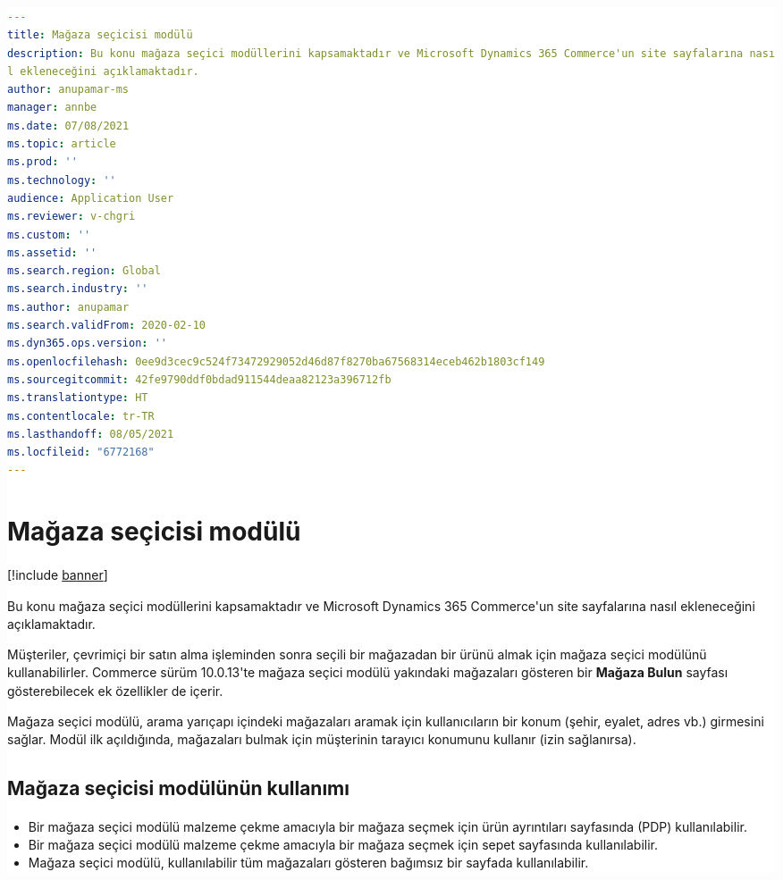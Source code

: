 ```yaml
---
title: Mağaza seçicisi modülü
description: Bu konu mağaza seçici modüllerini kapsamaktadır ve Microsoft Dynamics 365 Commerce'un site sayfalarına nasıl ekleneceğini açıklamaktadır.
author: anupamar-ms
manager: annbe
ms.date: 07/08/2021
ms.topic: article
ms.prod: ''
ms.technology: ''
audience: Application User
ms.reviewer: v-chgri
ms.custom: ''
ms.assetid: ''
ms.search.region: Global
ms.search.industry: ''
ms.author: anupamar
ms.search.validFrom: 2020-02-10
ms.dyn365.ops.version: ''
ms.openlocfilehash: 0ee9d3cec9c524f73472929052d46d87f8270ba67568314eceb462b1803cf149
ms.sourcegitcommit: 42fe9790ddf0bdad911544deaa82123a396712fb
ms.translationtype: HT
ms.contentlocale: tr-TR
ms.lasthandoff: 08/05/2021
ms.locfileid: "6772168"
---
```

# <a name="store-selector-module"></a>Mağaza seçicisi modülü

[!include [banner](includes/banner.md)]

Bu konu mağaza seçici modüllerini kapsamaktadır ve Microsoft Dynamics 365 Commerce'un site sayfalarına nasıl ekleneceğini açıklamaktadır.

Müşteriler, çevrimiçi bir satın alma işleminden sonra seçili bir mağazadan bir ürünü almak için mağaza seçici modülünü kullanabilirler. Commerce sürüm 10.0.13'te mağaza seçici modülü yakındaki mağazaları gösteren bir **Mağaza Bulun** sayfası gösterebilecek ek özellikler de içerir.

Mağaza seçici modülü, arama yarıçapı içindeki mağazaları aramak için kullanıcıların bir konum (şehir, eyalet, adres vb.) girmesini sağlar. Modül ilk açıldığında, mağazaları bulmak için müşterinin tarayıcı konumunu kullanır (izin sağlanırsa).

## <a name="store-selector-module-usage"></a>Mağaza seçicisi modülünün kullanımı

- Bir mağaza seçici modülü malzeme çekme amacıyla bir mağaza seçmek için ürün ayrıntıları sayfasında (PDP) kullanılabilir.
- Bir mağaza seçici modülü malzeme çekme amacıyla bir mağaza seçmek için sepet sayfasında kullanılabilir.
- Mağaza seçici modülü, kullanılabilir tüm mağazaları gösteren bağımsız bir sayfada kullanılabilir.
